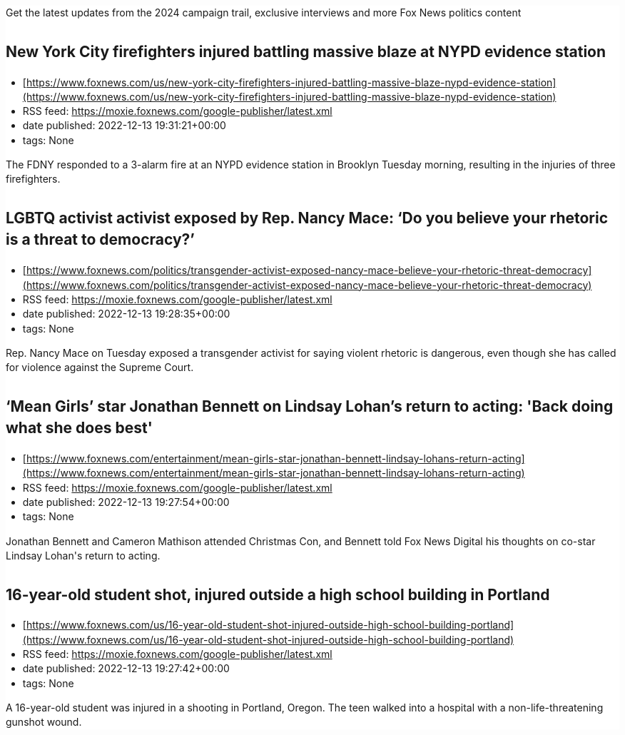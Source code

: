 Get the latest updates from the 2024 campaign trail, exclusive interviews and more Fox News politics content

## New York City firefighters injured battling massive blaze at NYPD evidence station
 - [https://www.foxnews.com/us/new-york-city-firefighters-injured-battling-massive-blaze-nypd-evidence-station](https://www.foxnews.com/us/new-york-city-firefighters-injured-battling-massive-blaze-nypd-evidence-station)
 - RSS feed: https://moxie.foxnews.com/google-publisher/latest.xml
 - date published: 2022-12-13 19:31:21+00:00
 - tags: None

The FDNY responded to a 3-alarm fire at an NYPD evidence station in Brooklyn Tuesday morning, resulting in the injuries of three firefighters.

## LGBTQ activist activist exposed by Rep. Nancy Mace: ‘Do you believe your rhetoric is a threat to democracy?’
 - [https://www.foxnews.com/politics/transgender-activist-exposed-nancy-mace-believe-your-rhetoric-threat-democracy](https://www.foxnews.com/politics/transgender-activist-exposed-nancy-mace-believe-your-rhetoric-threat-democracy)
 - RSS feed: https://moxie.foxnews.com/google-publisher/latest.xml
 - date published: 2022-12-13 19:28:35+00:00
 - tags: None

Rep. Nancy Mace on Tuesday exposed a transgender activist for saying violent rhetoric is dangerous, even though she has called for violence against the Supreme Court.

## ‘Mean Girls’ star Jonathan Bennett on Lindsay Lohan’s return to acting: 'Back doing what she does best'
 - [https://www.foxnews.com/entertainment/mean-girls-star-jonathan-bennett-lindsay-lohans-return-acting](https://www.foxnews.com/entertainment/mean-girls-star-jonathan-bennett-lindsay-lohans-return-acting)
 - RSS feed: https://moxie.foxnews.com/google-publisher/latest.xml
 - date published: 2022-12-13 19:27:54+00:00
 - tags: None

Jonathan Bennett and Cameron Mathison attended Christmas Con, and Bennett told Fox News Digital his thoughts on co-star Lindsay Lohan's return to acting.

## 16-year-old student shot, injured outside a high school building in Portland
 - [https://www.foxnews.com/us/16-year-old-student-shot-injured-outside-high-school-building-portland](https://www.foxnews.com/us/16-year-old-student-shot-injured-outside-high-school-building-portland)
 - RSS feed: https://moxie.foxnews.com/google-publisher/latest.xml
 - date published: 2022-12-13 19:27:42+00:00
 - tags: None

A 16-year-old student was injured in a shooting in Portland, Oregon. The teen walked into a hospital with a non-life-threatening gunshot wound.
